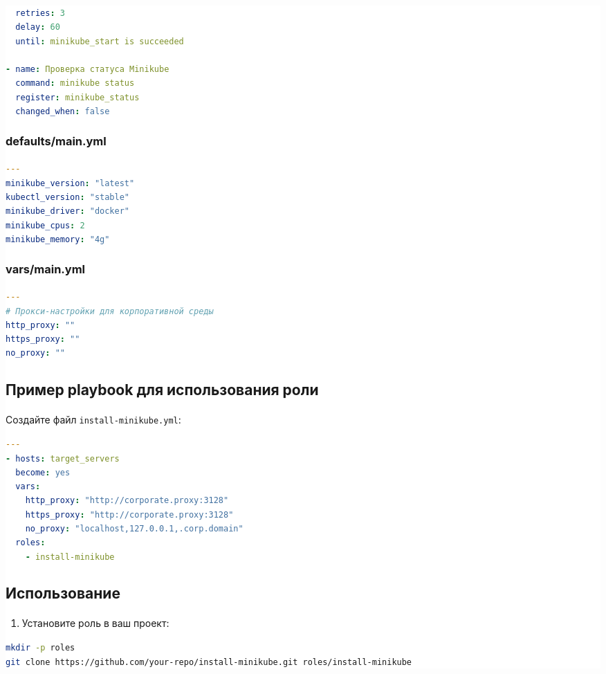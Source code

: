 ```yaml
  retries: 3
  delay: 60
  until: minikube_start is succeeded

- name: Проверка статуса Minikube
  command: minikube status
  register: minikube_status
  changed_when: false
```

### defaults/main.yml
```yaml
---
minikube_version: "latest"
kubectl_version: "stable"
minikube_driver: "docker"
minikube_cpus: 2
minikube_memory: "4g"
```

### vars/main.yml
```yaml
---
# Прокси-настройки для корпоративной среды
http_proxy: ""
https_proxy: ""
no_proxy: ""
```

## Пример playbook для использования роли

Создайте файл `install-minikube.yml`:
```yaml
---
- hosts: target_servers
  become: yes
  vars:
    http_proxy: "http://corporate.proxy:3128"
    https_proxy: "http://corporate.proxy:3128"
    no_proxy: "localhost,127.0.0.1,.corp.domain"
  roles:
    - install-minikube
```

## Использование
1. Установите роль в ваш проект:
```bash
mkdir -p roles
git clone https://github.com/your-repo/install-minikube.git roles/install-minikube
```
